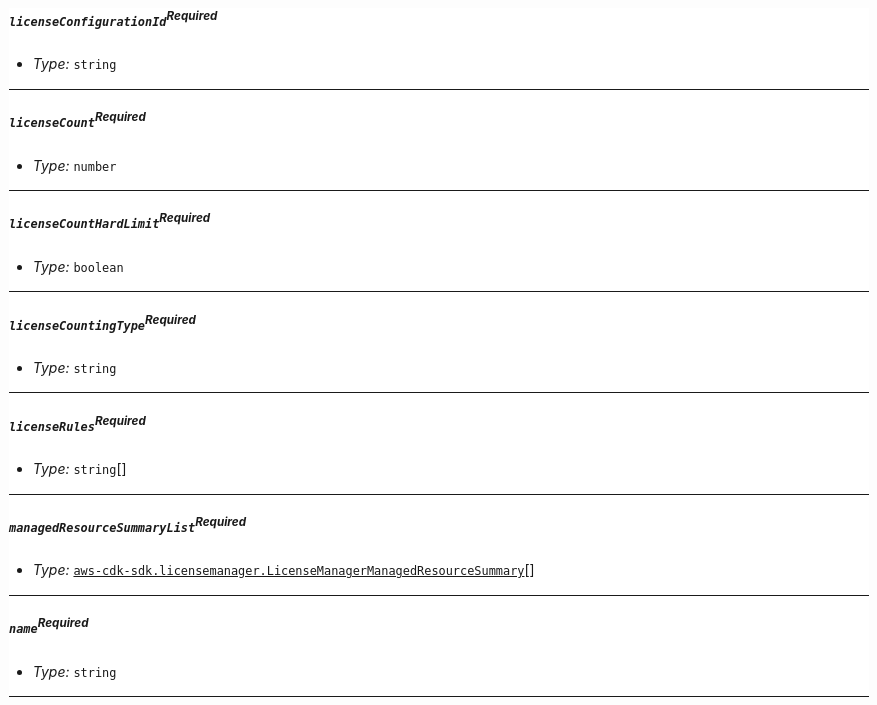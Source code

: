 
##### `licenseConfigurationId`<sup>Required</sup> <a name="aws-cdk-sdk.licensemanager.LicenseManagerResponsesFetchLicenseConfiguration.property.licenseConfigurationId"></a>

- *Type:* `string`

---

##### `licenseCount`<sup>Required</sup> <a name="aws-cdk-sdk.licensemanager.LicenseManagerResponsesFetchLicenseConfiguration.property.licenseCount"></a>

- *Type:* `number`

---

##### `licenseCountHardLimit`<sup>Required</sup> <a name="aws-cdk-sdk.licensemanager.LicenseManagerResponsesFetchLicenseConfiguration.property.licenseCountHardLimit"></a>

- *Type:* `boolean`

---

##### `licenseCountingType`<sup>Required</sup> <a name="aws-cdk-sdk.licensemanager.LicenseManagerResponsesFetchLicenseConfiguration.property.licenseCountingType"></a>

- *Type:* `string`

---

##### `licenseRules`<sup>Required</sup> <a name="aws-cdk-sdk.licensemanager.LicenseManagerResponsesFetchLicenseConfiguration.property.licenseRules"></a>

- *Type:* `string`[]

---

##### `managedResourceSummaryList`<sup>Required</sup> <a name="aws-cdk-sdk.licensemanager.LicenseManagerResponsesFetchLicenseConfiguration.property.managedResourceSummaryList"></a>

- *Type:* [`aws-cdk-sdk.licensemanager.LicenseManagerManagedResourceSummary`](#aws-cdk-sdk.licensemanager.LicenseManagerManagedResourceSummary)[]

---

##### `name`<sup>Required</sup> <a name="aws-cdk-sdk.licensemanager.LicenseManagerResponsesFetchLicenseConfiguration.property.name"></a>

- *Type:* `string`

---